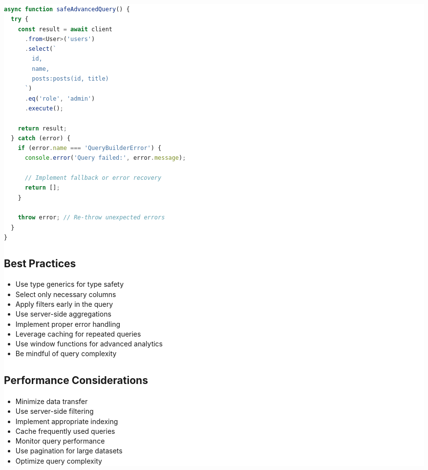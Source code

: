 ```typescript
async function safeAdvancedQuery() {
  try {
    const result = await client
      .from<User>('users')
      .select(`
        id, 
        name, 
        posts:posts(id, title)
      `)
      .eq('role', 'admin')
      .execute();

    return result;
  } catch (error) {
    if (error.name === 'QueryBuilderError') {
      console.error('Query failed:', error.message);
      
      // Implement fallback or error recovery
      return [];
    }
    
    throw error; // Re-throw unexpected errors
  }
}
```

## Best Practices

- Use type generics for type safety
- Select only necessary columns
- Apply filters early in the query
- Use server-side aggregations
- Implement proper error handling
- Leverage caching for repeated queries
- Use window functions for advanced analytics
- Be mindful of query complexity

## Performance Considerations

- Minimize data transfer
- Use server-side filtering
- Implement appropriate indexing
- Cache frequently used queries
- Monitor query performance
- Use pagination for large datasets
- Optimize query complexity